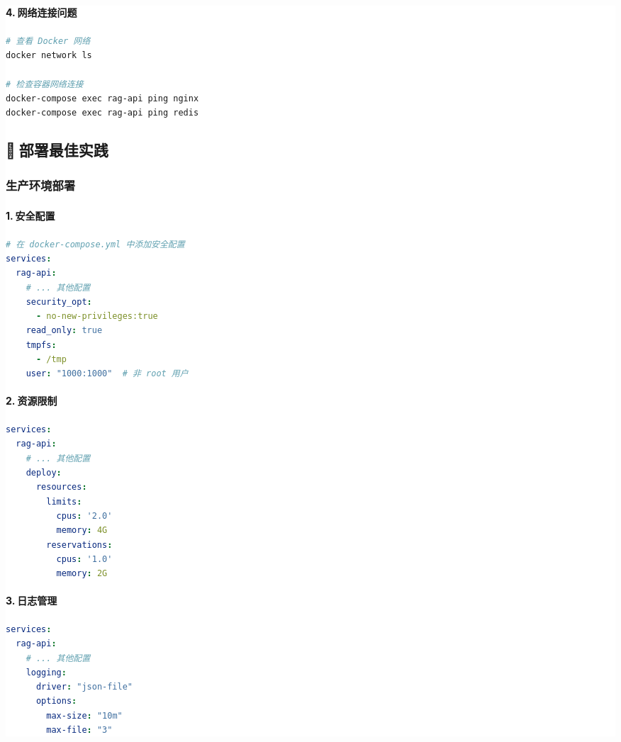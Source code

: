 #### 4. 网络连接问题

```bash
# 查看 Docker 网络
docker network ls

# 检查容器网络连接
docker-compose exec rag-api ping nginx
docker-compose exec rag-api ping redis
```

## 🚀 部署最佳实践

### 生产环境部署

#### 1. 安全配置

```yaml
# 在 docker-compose.yml 中添加安全配置
services:
  rag-api:
    # ... 其他配置
    security_opt:
      - no-new-privileges:true
    read_only: true
    tmpfs:
      - /tmp
    user: "1000:1000"  # 非 root 用户
```

#### 2. 资源限制

```yaml
services:
  rag-api:
    # ... 其他配置
    deploy:
      resources:
        limits:
          cpus: '2.0'
          memory: 4G
        reservations:
          cpus: '1.0'
          memory: 2G
```

#### 3. 日志管理

```yaml
services:
  rag-api:
    # ... 其他配置
    logging:
      driver: "json-file"
      options:
        max-size: "10m"
        max-file: "3"
```
